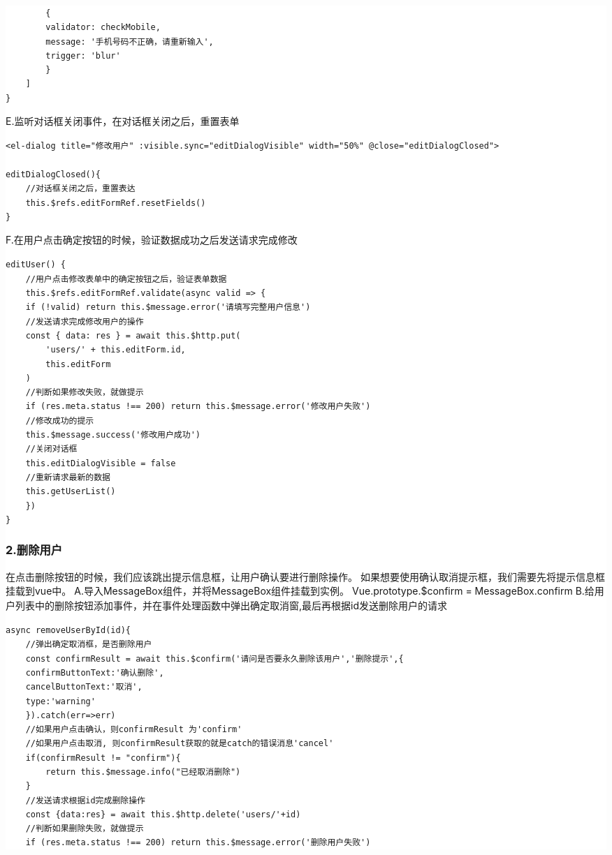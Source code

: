 ```
        {
        validator: checkMobile,
        message: '手机号码不正确，请重新输入',
        trigger: 'blur'
        }
    ]
}
```
E.监听对话框关闭事件，在对话框关闭之后，重置表单
```
<el-dialog title="修改用户" :visible.sync="editDialogVisible" width="50%" @close="editDialogClosed">

editDialogClosed(){
    //对话框关闭之后，重置表达
    this.$refs.editFormRef.resetFields()
}
```
F.在用户点击确定按钮的时候，验证数据成功之后发送请求完成修改
```
editUser() {
    //用户点击修改表单中的确定按钮之后，验证表单数据
    this.$refs.editFormRef.validate(async valid => {
    if (!valid) return this.$message.error('请填写完整用户信息')
    //发送请求完成修改用户的操作
    const { data: res } = await this.$http.put(
        'users/' + this.editForm.id,
        this.editForm
    )
    //判断如果修改失败，就做提示
    if (res.meta.status !== 200) return this.$message.error('修改用户失败')
    //修改成功的提示
    this.$message.success('修改用户成功')
    //关闭对话框
    this.editDialogVisible = false
    //重新请求最新的数据
    this.getUserList()
    })
}
```

### 2.删除用户
在点击删除按钮的时候，我们应该跳出提示信息框，让用户确认要进行删除操作。
如果想要使用确认取消提示框，我们需要先将提示信息框挂载到vue中。
A.导入MessageBox组件，并将MessageBox组件挂载到实例。
Vue.prototype.$confirm = MessageBox.confirm
B.给用户列表中的删除按钮添加事件，并在事件处理函数中弹出确定取消窗,最后再根据id发送删除用户的请求

```
async removeUserById(id){
    //弹出确定取消框，是否删除用户
    const confirmResult = await this.$confirm('请问是否要永久删除该用户','删除提示',{
    confirmButtonText:'确认删除',
    cancelButtonText:'取消',
    type:'warning'
    }).catch(err=>err)
    //如果用户点击确认，则confirmResult 为'confirm'
    //如果用户点击取消, 则confirmResult获取的就是catch的错误消息'cancel'
    if(confirmResult != "confirm"){
        return this.$message.info("已经取消删除")
    }
    //发送请求根据id完成删除操作
    const {data:res} = await this.$http.delete('users/'+id)
    //判断如果删除失败，就做提示
    if (res.meta.status !== 200) return this.$message.error('删除用户失败')
```